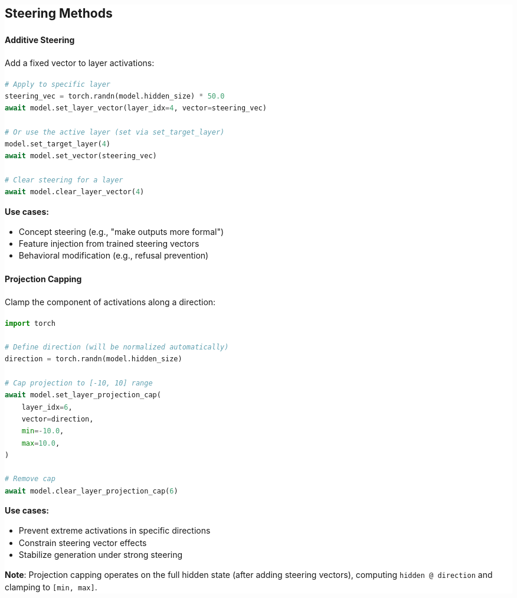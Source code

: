 
## Steering Methods

#### Additive Steering

Add a fixed vector to layer activations:

```python
# Apply to specific layer
steering_vec = torch.randn(model.hidden_size) * 50.0
await model.set_layer_vector(layer_idx=4, vector=steering_vec)

# Or use the active layer (set via set_target_layer)
model.set_target_layer(4)
await model.set_vector(steering_vec)

# Clear steering for a layer
await model.clear_layer_vector(4)
```

**Use cases:**
- Concept steering (e.g., "make outputs more formal")
- Feature injection from trained steering vectors
- Behavioral modification (e.g., refusal prevention)

#### Projection Capping

Clamp the component of activations along a direction:

```python
import torch

# Define direction (will be normalized automatically)
direction = torch.randn(model.hidden_size)

# Cap projection to [-10, 10] range
await model.set_layer_projection_cap(
    layer_idx=6,
    vector=direction,
    min=-10.0,
    max=10.0,
)

# Remove cap
await model.clear_layer_projection_cap(6)
```

**Use cases:**
- Prevent extreme activations in specific directions
- Constrain steering vector effects
- Stabilize generation under strong steering

**Note**: Projection capping operates on the full hidden state (after adding steering vectors), computing `hidden @ direction` and clamping to `[min, max]`.
